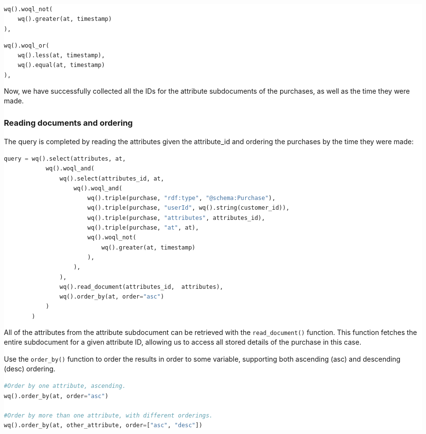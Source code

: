 ```python
wq().woql_not(
    wq().greater(at, timestamp)
),
```

</td>
<td>

```python
wq().woql_or(
    wq().less(at, timestamp),
    wq().equal(at, timestamp)
),
```

</td>
</tr>
</table>

Now, we have successfully collected all the IDs for the attribute subdocuments of the purchases, as well as the time they were made.

### Reading documents and ordering

The query is completed by reading the attributes given the attribute\_id and ordering the purchases by the time they were made:

```python
query = wq().select(attributes, at, 
            wq().woql_and(
                wq().select(attributes_id, at,
                    wq().woql_and(
                        wq().triple(purchase, "rdf:type", "@schema:Purchase"),
                        wq().triple(purchase, "userId", wq().string(customer_id)),
                        wq().triple(purchase, "attributes", attributes_id),
                        wq().triple(purchase, "at", at),
                        wq().woql_not(
                            wq().greater(at, timestamp)
                        ),
                    ),
                ),
                wq().read_document(attributes_id,  attributes),
                wq().order_by(at, order="asc")
            )
        )
```

All of the attributes from the attribute subdocument can be retrieved with the `read_document()` function. This function fetches the entire subdocument for a given attribute ID, allowing us to access all stored details of the purchase in this case.

Use the `order_by()` function to order the results in order to some variable, supporting both ascending (asc) and descending (desc) ordering.

```python
#Order by one attribute, ascending.
wq().order_by(at, order="asc")

#Order by more than one attribute, with different orderings.
wq().order_by(at, other_attribute, order=["asc", "desc"])
```
